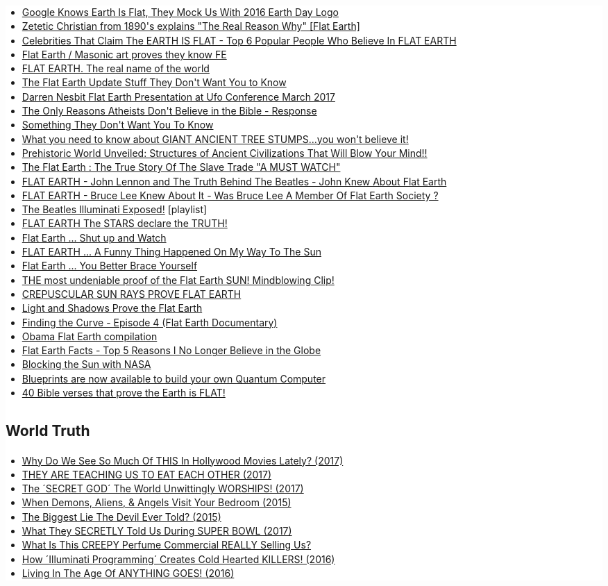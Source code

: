 - [Google Knows Earth Is Flat, They Mock Us With 2016 Earth Day Logo](https://www.youtube.com/watch?v=lJ2CydABlAo)
- [Zetetic Christian from 1890's explains "The Real Reason Why" [Flat Earth]](https://www.youtube.com/watch?v=kqH0OHapNxQ)
- [Celebrities That Claim The EARTH IS FLAT - Top 6 Popular People Who Believe In FLAT EARTH](https://www.youtube.com/watch?v=6DakC20e4yw)
- [Flat Earth / Masonic art proves they know FE](https://www.youtube.com/watch?v=_y-XZvynduY)
- [FLAT EARTH. The real name of the world](https://www.youtube.com/watch?v=f_VQgEY63Gs)
- [The Flat Earth Update Stuff They Don't Want You to Know](https://www.youtube.com/watch?v=nGTkp4zG83E)
- [Darren Nesbit Flat Earth Presentation at Ufo Conference March 2017](https://www.youtube.com/watch?v=Zj7Cw545f44)
- [The Only Reasons Atheists Don't Believe in the Bible - Response](https://www.youtube.com/watch?v=9kRk3_Crg3M)
- [Something They Don't Want You To Know](https://www.youtube.com/watch?v=wNP__DLkps8)
- [What you need to know about GIANT ANCIENT TREE STUMPS...you won't believe it!](https://www.youtube.com/watch?v=n5SRkkhUG4k)
- [Prehistoric World Unveiled: Structures of Ancient Civilizations That Will Blow Your Mind!!](https://www.youtube.com/watch?v=N6mEj8NLjEw)
- [The Flat Earth : The True Story Of The Slave Trade "A MUST WATCH"](https://www.youtube.com/watch?v=v9WB_BVUL9k)
- [FLAT EARTH - John Lennon and The Truth Behind The Beatles - John Knew About Flat Earth](https://www.youtube.com/watch?v=9_ZMRtM3LYw)
- [FLAT EARTH - Bruce Lee Knew About It - Was Bruce Lee A Member Of Flat Earth Society ?](https://www.youtube.com/watch?v=qgqLdkdKYQ0)
- [The Beatles Illuminati Exposed!](https://www.youtube.com/watch?v=fyGdSmuUxuE&list=RDfyGdSmuUxuE) [playlist]
- [FLAT EARTH The STARS declare the TRUTH!](https://www.youtube.com/watch?v=lrZto01MP30)
- [Flat Earth ... Shut up and Watch](https://www.youtube.com/watch?v=7ynkAL5UUZU)
- [FLAT EARTH ... A Funny Thing Happened On My Way To The Sun](https://www.youtube.com/watch?v=XaS5WLVvMYI)
- [Flat Earth ... You Better Brace Yourself](https://www.youtube.com/watch?v=x_wQ0XopU_o)
- [THE most undeniable proof of the Flat Earth SUN! Mindblowing Clip!](https://www.youtube.com/watch?v=p_9cFTQg7NE)
- [CREPUSCULAR SUN RAYS PROVE FLAT EARTH](https://www.youtube.com/watch?v=b_ppPXChyTo)
- [Light and Shadows Prove the Flat Earth](https://www.youtube.com/watch?v=CbRIbIeKj7E)
- [Finding the Curve - Episode 4 (Flat Earth Documentary)](https://www.youtube.com/watch?v=ESWskcWtRU4)
- [Obama Flat Earth compilation](https://www.youtube.com/watch?v=h0X4umYepHk)
- [Flat Earth Facts - Top 5 Reasons I No Longer Believe in the Globe](https://www.youtube.com/watch?v=YJ4qZoUJ3C0)
- [Blocking the Sun with NASA](https://www.youtube.com/watch?v=0ZLkYzRwuJM)
- [Blueprints are now available to build your own Quantum Computer](https://www.youtube.com/watch?v=cnMeeBZNZjE)
- [40 Bible verses that prove the Earth is FLAT!](https://www.youtube.com/watch?v=tuqqPS5z3uw)

## World Truth

- [Why Do We See So Much Of THIS In Hollywood Movies Lately? (2017)](https://www.youtube.com/watch?v=dyRep1ZPl3w)
- [THEY ARE TEACHING US TO EAT EACH OTHER (2017)](https://www.youtube.com/watch?v=az84I1VUg-o)
- [The ´SECRET GOD´ The World Unwittingly WORSHIPS! (2017)](https://www.youtube.com/watch?v=NirJzmPnaE8)
- [When Demons, Aliens, & Angels Visit Your Bedroom (2015)](https://www.youtube.com/watch?v=yDKTtbq0rSY)
- [The Biggest Lie The Devil Ever Told? (2015)](https://www.youtube.com/watch?v=1N77agon2Os)
- [What They SECRETLY Told Us During SUPER BOWL (2017)](https://www.youtube.com/watch?v=UFblYe-1SoI)
- [What Is This CREEPY Perfume Commercial REALLY Selling Us?](https://www.youtube.com/watch?v=snL_Wkwp0P0)
- [How ´Illuminati Programming´ Creates Cold Hearted KILLERS! (2016)](https://www.youtube.com/watch?v=5eXo3ur78eM)
- [Living In The Age Of ANYTHING GOES! (2016)](https://www.youtube.com/watch?v=VNxCa9TidYo)